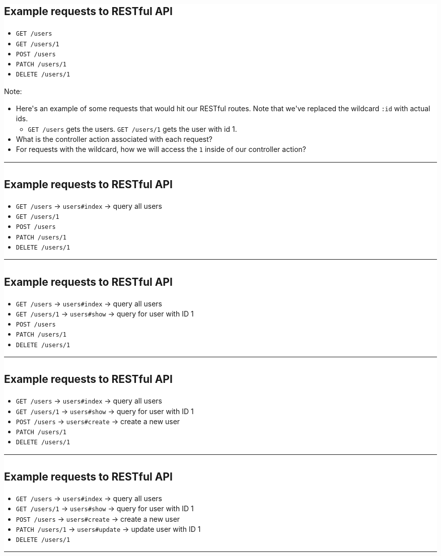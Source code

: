 
## Example requests to RESTful API
  * `GET /users`
  * `GET /users/1`
  * `POST /users`
  * `PATCH /users/1`
  * `DELETE /users/1`
  
Note: 
* Here's an example of some requests that would hit our RESTful routes. Note that we've replaced the wildcard `:id` with actual ids.
    + `GET /users` gets the users. `GET /users/1` gets the user with id 1.
* What is the controller action associated with each request? 
* For requests with the wildcard, how we will access the `1` inside of our controller action?

---

## Example requests to RESTful API
  * `GET /users` → `users#index` → query all users
  * `GET /users/1`
  * `POST /users`
  * `PATCH /users/1`
  * `DELETE /users/1`
  
---

## Example requests to RESTful API
  * `GET /users` → `users#index` → query all users
  * `GET /users/1` → `users#show` → query for user with ID 1
  * `POST /users`
  * `PATCH /users/1`
  * `DELETE /users/1`
  
---

## Example requests to RESTful API
  * `GET /users` → `users#index` → query all users
  * `GET /users/1` → `users#show` → query for user with ID 1
  * `POST /users` → `users#create` → create a new user
  * `PATCH /users/1`
  * `DELETE /users/1`
  
---

## Example requests to RESTful API
  * `GET /users` → `users#index` → query all users
  * `GET /users/1` → `users#show` → query for user with ID 1
  * `POST /users` → `users#create` → create a new user
  * `PATCH /users/1` → `users#update` → update user with ID 1
  * `DELETE /users/1`
  
---